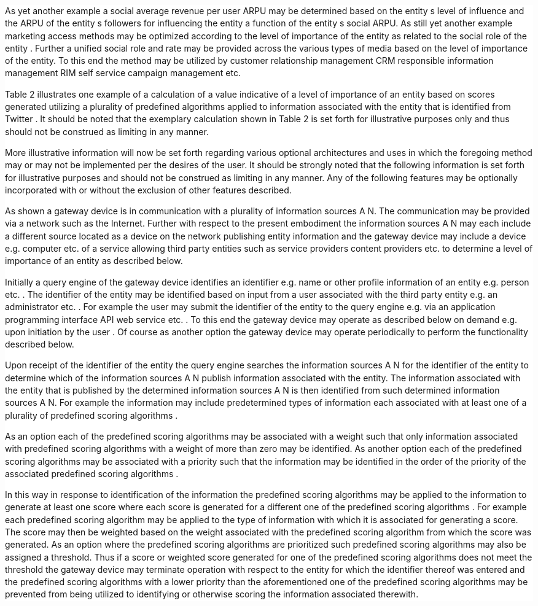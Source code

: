 As yet another example a social average revenue per user ARPU may be determined based on the entity s level of influence and the ARPU of the entity s followers for influencing the entity a function of the entity s social ARPU. As still yet another example marketing access methods may be optimized according to the level of importance of the entity as related to the social role of the entity . Further a unified social role and rate may be provided across the various types of media based on the level of importance of the entity. To this end the method may be utilized by customer relationship management CRM responsible information management RIM self service campaign management etc.

Table 2 illustrates one example of a calculation of a value indicative of a level of importance of an entity based on scores generated utilizing a plurality of predefined algorithms applied to information associated with the entity that is identified from Twitter . It should be noted that the exemplary calculation shown in Table 2 is set forth for illustrative purposes only and thus should not be construed as limiting in any manner.

More illustrative information will now be set forth regarding various optional architectures and uses in which the foregoing method may or may not be implemented per the desires of the user. It should be strongly noted that the following information is set forth for illustrative purposes and should not be construed as limiting in any manner. Any of the following features may be optionally incorporated with or without the exclusion of other features described.

As shown a gateway device is in communication with a plurality of information sources A N. The communication may be provided via a network such as the Internet. Further with respect to the present embodiment the information sources A N may each include a different source located as a device on the network publishing entity information and the gateway device may include a device e.g. computer etc. of a service allowing third party entities such as service providers content providers etc. to determine a level of importance of an entity as described below.

Initially a query engine of the gateway device identifies an identifier e.g. name or other profile information of an entity e.g. person etc. . The identifier of the entity may be identified based on input from a user associated with the third party entity e.g. an administrator etc. . For example the user may submit the identifier of the entity to the query engine e.g. via an application programming interface API web service etc. . To this end the gateway device may operate as described below on demand e.g. upon initiation by the user . Of course as another option the gateway device may operate periodically to perform the functionality described below.

Upon receipt of the identifier of the entity the query engine searches the information sources A N for the identifier of the entity to determine which of the information sources A N publish information associated with the entity. The information associated with the entity that is published by the determined information sources A N is then identified from such determined information sources A N. For example the information may include predetermined types of information each associated with at least one of a plurality of predefined scoring algorithms .

As an option each of the predefined scoring algorithms may be associated with a weight such that only information associated with predefined scoring algorithms with a weight of more than zero may be identified. As another option each of the predefined scoring algorithms may be associated with a priority such that the information may be identified in the order of the priority of the associated predefined scoring algorithms .

In this way in response to identification of the information the predefined scoring algorithms may be applied to the information to generate at least one score where each score is generated for a different one of the predefined scoring algorithms . For example each predefined scoring algorithm may be applied to the type of information with which it is associated for generating a score. The score may then be weighted based on the weight associated with the predefined scoring algorithm from which the score was generated. As an option where the predefined scoring algorithms are prioritized such predefined scoring algorithms may also be assigned a threshold. Thus if a score or weighted score generated for one of the predefined scoring algorithms does not meet the threshold the gateway device may terminate operation with respect to the entity for which the identifier thereof was entered and the predefined scoring algorithms with a lower priority than the aforementioned one of the predefined scoring algorithms may be prevented from being utilized to identifying or otherwise scoring the information associated therewith.
